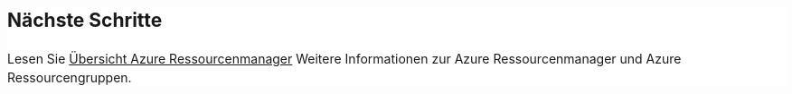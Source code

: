 ## <a name="next-steps"></a>Nächste Schritte

Lesen Sie [Übersicht Azure Ressourcenmanager](azure-resource-manager/resource-group-overview.md) Weitere Informationen zur Azure Ressourcenmanager und Azure Ressourcengruppen.


[0]: ./media/vs-azure-tools-resource-groups-ci-in-vsts/walkthrough1.png
[1]: ./media/vs-azure-tools-resource-groups-ci-in-vsts/walkthrough2.png
[2]: ./media/vs-azure-tools-resource-groups-ci-in-vsts/walkthrough3.png
[3]: ./media/vs-azure-tools-resource-groups-ci-in-vsts/walkthrough4.png
[4]: ./media/vs-azure-tools-resource-groups-ci-in-vsts/walkthrough5.png
[5]: ./media/vs-azure-tools-resource-groups-ci-in-vsts/walkthrough6.png
[8]: ./media/vs-azure-tools-resource-groups-ci-in-vsts/walkthrough9.png
[9]: ./media/vs-azure-tools-resource-groups-ci-in-vsts/walkthrough10.png
[10]: ./media/vs-azure-tools-resource-groups-ci-in-vsts/walkthrough11b.png
[11]: ./media/vs-azure-tools-resource-groups-ci-in-vsts/walkthrough12.png
